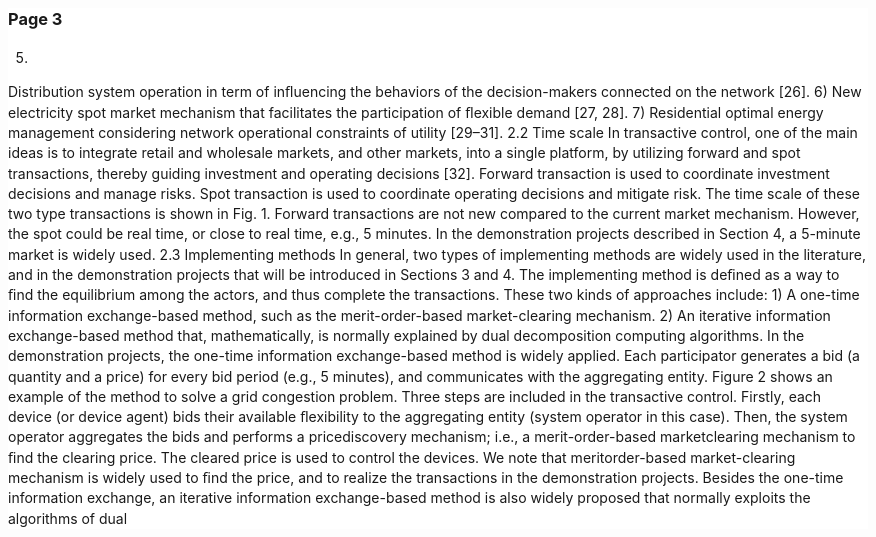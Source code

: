 

### Page 3

5)
Distribution system operation in term of inﬂuencing
the behaviors of the decision-makers connected on the
network [26].
6)
New electricity spot market mechanism that facilitates
the participation of ﬂexible demand [27, 28].
7)
Residential optimal energy management considering
network operational constraints of utility [29–31].
2.2 Time scale
In transactive control, one of the main ideas is to integrate retail and wholesale markets, and other markets, into
a single platform, by utilizing forward and spot transactions, thereby guiding investment and operating decisions
[32]. Forward transaction is used to coordinate investment
decisions and manage risks. Spot transaction is used to
coordinate operating decisions and mitigate risk. The time
scale of these two type transactions is shown in Fig. 1.
Forward transactions are not new compared to the current
market mechanism. However, the spot could be real time,
or close to real time, e.g., 5 minutes. In the demonstration
projects described in Section 4, a 5-minute market is
widely used.
2.3 Implementing methods
In general, two types of implementing methods are
widely used in the literature, and in the demonstration
projects that will be introduced in Sections 3 and 4. The
implementing method is deﬁned as a way to ﬁnd the
equilibrium among the actors, and thus complete the
transactions. These two kinds of approaches include:
1)
A one-time information exchange-based method, such
as the merit-order-based market-clearing mechanism.
2)
An iterative information exchange-based method that,
mathematically, is normally explained by dual decomposition computing algorithms.
In the demonstration projects, the one-time information
exchange-based
method
is
widely
applied.
Each
participator generates a bid (a quantity and a price) for
every bid period (e.g., 5 minutes), and communicates with
the aggregating entity. Figure 2 shows an example of the
method to solve a grid congestion problem. Three steps are
included in the transactive control. Firstly, each device (or
device agent) bids their available ﬂexibility to the aggregating entity (system operator in this case). Then, the
system operator aggregates the bids and performs a pricediscovery mechanism; i.e., a merit-order-based marketclearing mechanism to ﬁnd the clearing price. The cleared
price is used to control the devices. We note that meritorder-based market-clearing mechanism is widely used to
ﬁnd the price, and to realize the transactions in the
demonstration projects.
Besides the one-time information exchange, an iterative
information exchange-based method is also widely proposed that normally exploits the algorithms of dual
